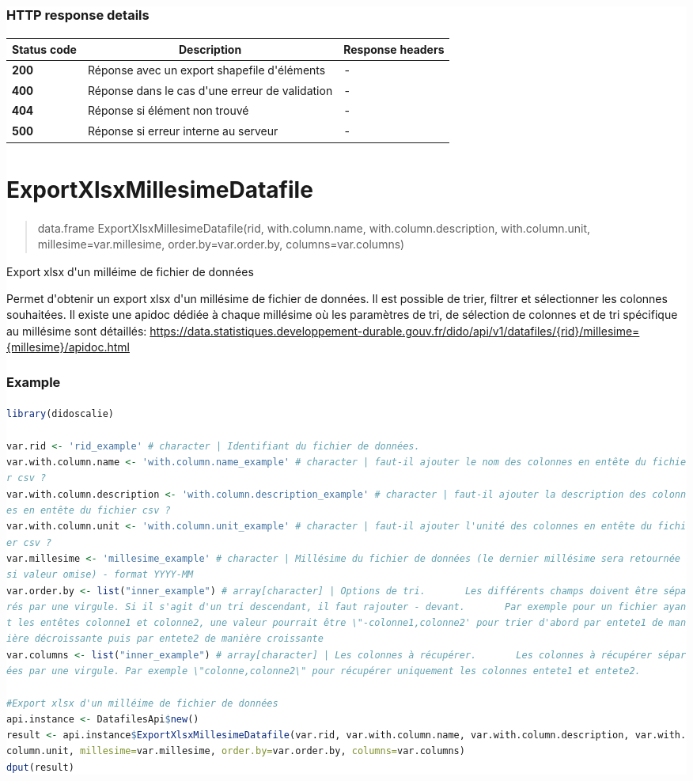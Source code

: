### HTTP response details
| Status code | Description | Response headers |
|-------------|-------------|------------------|
| **200** | Réponse avec un export shapefile d&#39;éléments |  -  |
| **400** | Réponse dans le cas d&#39;une erreur de validation |  -  |
| **404** | Réponse si élément non trouvé |  -  |
| **500** | Réponse si erreur interne au serveur |  -  |

# **ExportXlsxMillesimeDatafile**
> data.frame ExportXlsxMillesimeDatafile(rid, with.column.name, with.column.description, with.column.unit, millesime=var.millesime, order.by=var.order.by, columns=var.columns)

Export xlsx d'un milléime de fichier de données

Permet d'obtenir un export xlsx d'un millésime de fichier de données.              Il est possible de trier, filtrer et sélectionner les colonnes souhaitées.              Il existe une apidoc dédiée à chaque millésime où les paramètres de tri, de sélection de colonnes et de tri spécifique au millésime sont détaillés:              https://data.statistiques.developpement-durable.gouv.fr/dido/api/v1/datafiles/{rid}/millesime={millesime}/apidoc.html

### Example
```R
library(didoscalie)

var.rid <- 'rid_example' # character | Identifiant du fichier de données.
var.with.column.name <- 'with.column.name_example' # character | faut-il ajouter le nom des colonnes en entête du fichier csv ?
var.with.column.description <- 'with.column.description_example' # character | faut-il ajouter la description des colonnes en entête du fichier csv ?
var.with.column.unit <- 'with.column.unit_example' # character | faut-il ajouter l'unité des colonnes en entête du fichier csv ?
var.millesime <- 'millesime_example' # character | Millésime du fichier de données (le dernier millésime sera retournée si valeur omise) - format YYYY-MM
var.order.by <- list("inner_example") # array[character] | Options de tri.       Les différents champs doivent être séparés par une virgule. Si il s'agit d'un tri descendant, il faut rajouter - devant.       Par exemple pour un fichier ayant les entêtes colonne1 et colonne2, une valeur pourrait être \"-colonne1,colonne2' pour trier d'abord par entete1 de manière décroissante puis par entete2 de manière croissante
var.columns <- list("inner_example") # array[character] | Les colonnes à récupérer.       Les colonnes à récupérer séparées par une virgule. Par exemple \"colonne,colonne2\" pour récupérer uniquement les colonnes entete1 et entete2.

#Export xlsx d'un milléime de fichier de données
api.instance <- DatafilesApi$new()
result <- api.instance$ExportXlsxMillesimeDatafile(var.rid, var.with.column.name, var.with.column.description, var.with.column.unit, millesime=var.millesime, order.by=var.order.by, columns=var.columns)
dput(result)
```
